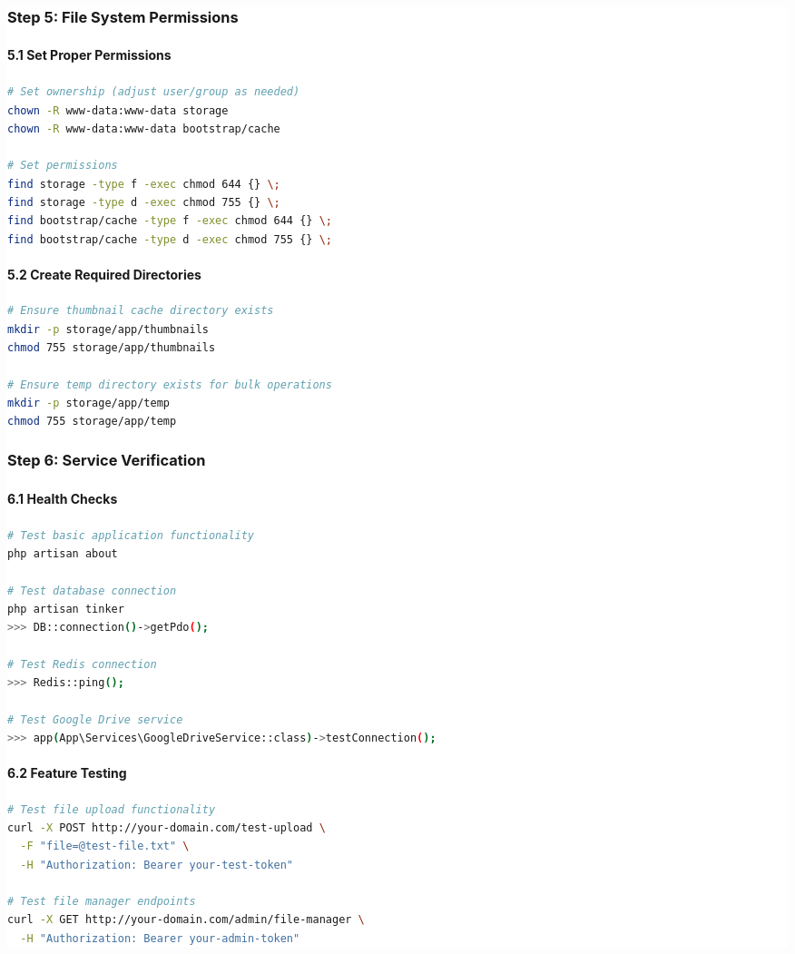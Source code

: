 ### Step 5: File System Permissions

#### 5.1 Set Proper Permissions
```bash
# Set ownership (adjust user/group as needed)
chown -R www-data:www-data storage
chown -R www-data:www-data bootstrap/cache

# Set permissions
find storage -type f -exec chmod 644 {} \;
find storage -type d -exec chmod 755 {} \;
find bootstrap/cache -type f -exec chmod 644 {} \;
find bootstrap/cache -type d -exec chmod 755 {} \;
```

#### 5.2 Create Required Directories
```bash
# Ensure thumbnail cache directory exists
mkdir -p storage/app/thumbnails
chmod 755 storage/app/thumbnails

# Ensure temp directory exists for bulk operations
mkdir -p storage/app/temp
chmod 755 storage/app/temp
```

### Step 6: Service Verification

#### 6.1 Health Checks
```bash
# Test basic application functionality
php artisan about

# Test database connection
php artisan tinker
>>> DB::connection()->getPdo();

# Test Redis connection
>>> Redis::ping();

# Test Google Drive service
>>> app(App\Services\GoogleDriveService::class)->testConnection();
```

#### 6.2 Feature Testing
```bash
# Test file upload functionality
curl -X POST http://your-domain.com/test-upload \
  -F "file=@test-file.txt" \
  -H "Authorization: Bearer your-test-token"

# Test file manager endpoints
curl -X GET http://your-domain.com/admin/file-manager \
  -H "Authorization: Bearer your-admin-token"
```
